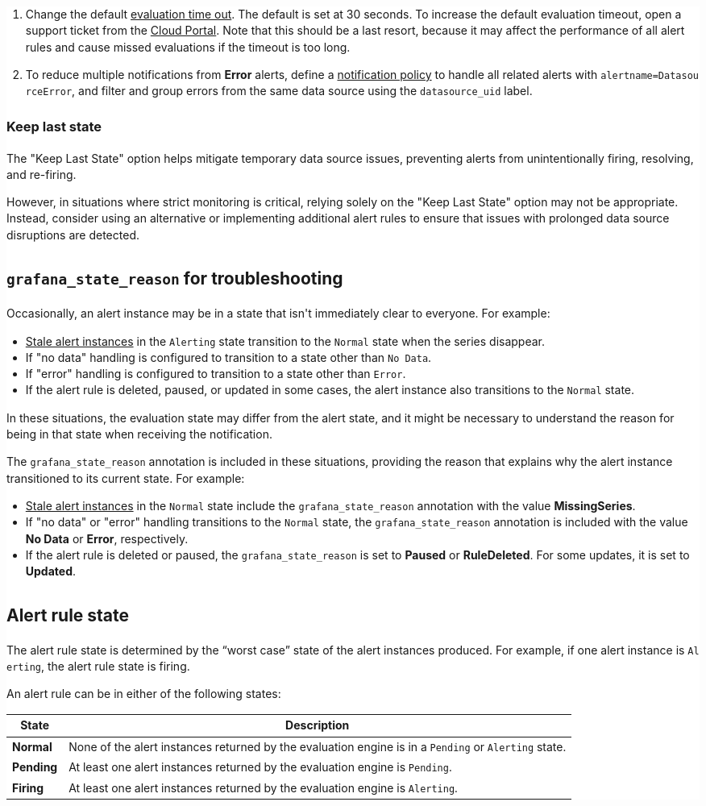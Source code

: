 1. Change the default [evaluation time out](ref:evaluation_timeout). The default is set at 30 seconds. To increase the default evaluation timeout, open a support ticket from the [Cloud Portal](https://grafana.com/docs/grafana-cloud/account-management/support/#grafana-cloud-support-options). Note that this should be a last resort, because it may affect the performance of all alert rules and cause missed evaluations if the timeout is too long.

1. To reduce multiple notifications from **Error** alerts, define a [notification policy](ref:notification-policies) to handle all related alerts with `alertname=DatasourceError`, and filter and group errors from the same data source using the `datasource_uid` label.

### Keep last state

The "Keep Last State" option helps mitigate temporary data source issues, preventing alerts from unintentionally firing, resolving, and re-firing.

However, in situations where strict monitoring is critical, relying solely on the "Keep Last State" option may not be appropriate. Instead, consider using an alternative or implementing additional alert rules to ensure that issues with prolonged data source disruptions are detected.

## `grafana_state_reason` for troubleshooting

Occasionally, an alert instance may be in a state that isn't immediately clear to everyone. For example:

- [Stale alert instances](#stale-alert-instances-missingseries) in the `Alerting` state transition to the `Normal` state when the series disappear.
- If "no data" handling is configured to transition to a state other than `No Data`.
- If "error" handling is configured to transition to a state other than `Error`.
- If the alert rule is deleted, paused, or updated in some cases, the alert instance also transitions to the `Normal` state.

In these situations, the evaluation state may differ from the alert state, and it might be necessary to understand the reason for being in that state when receiving the notification.

The `grafana_state_reason` annotation is included in these situations, providing the reason that explains why the alert instance transitioned to its current state. For example:

- [Stale alert instances](#stale-alert-instances-missingseries) in the `Normal` state include the `grafana_state_reason` annotation with the value **MissingSeries**.
- If "no data" or "error" handling transitions to the `Normal` state, the `grafana_state_reason` annotation is included with the value **No Data** or **Error**, respectively.
- If the alert rule is deleted or paused, the `grafana_state_reason` is set to **Paused** or **RuleDeleted**. For some updates, it is set to **Updated**.

## Alert rule state

The alert rule state is determined by the “worst case” state of the alert instances produced. For example, if one alert instance is `Alerting`, the alert rule state is firing.

An alert rule can be in either of the following states:

| State       | Description                                                                                          |
| ----------- | ---------------------------------------------------------------------------------------------------- |
| **Normal**  | None of the alert instances returned by the evaluation engine is in a `Pending` or `Alerting` state. |
| **Pending** | At least one alert instances returned by the evaluation engine is `Pending`.                         |
| **Firing**  | At least one alert instances returned by the evaluation engine is `Alerting`.                        |
